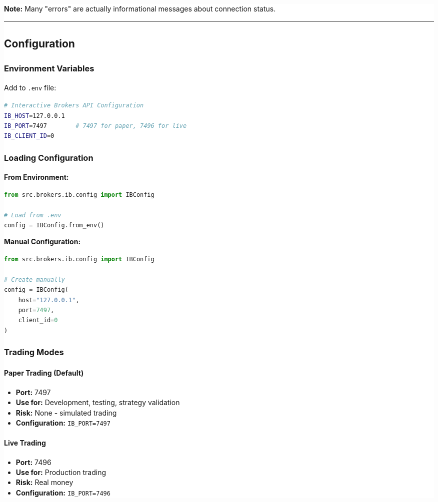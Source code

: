 **Note:** Many "errors" are actually informational messages about connection status.

---

## Configuration

### Environment Variables

Add to `.env` file:

```bash
# Interactive Brokers API Configuration
IB_HOST=127.0.0.1
IB_PORT=7497        # 7497 for paper, 7496 for live
IB_CLIENT_ID=0
```

### Loading Configuration

**From Environment:**
```python
from src.brokers.ib.config import IBConfig

# Load from .env
config = IBConfig.from_env()
```

**Manual Configuration:**
```python
from src.brokers.ib.config import IBConfig

# Create manually
config = IBConfig(
    host="127.0.0.1",
    port=7497,
    client_id=0
)
```

### Trading Modes

#### Paper Trading (Default)
- **Port:** 7497
- **Use for:** Development, testing, strategy validation
- **Risk:** None - simulated trading
- **Configuration:** `IB_PORT=7497`

#### Live Trading
- **Port:** 7496
- **Use for:** Production trading
- **Risk:** Real money
- **Configuration:** `IB_PORT=7496`
